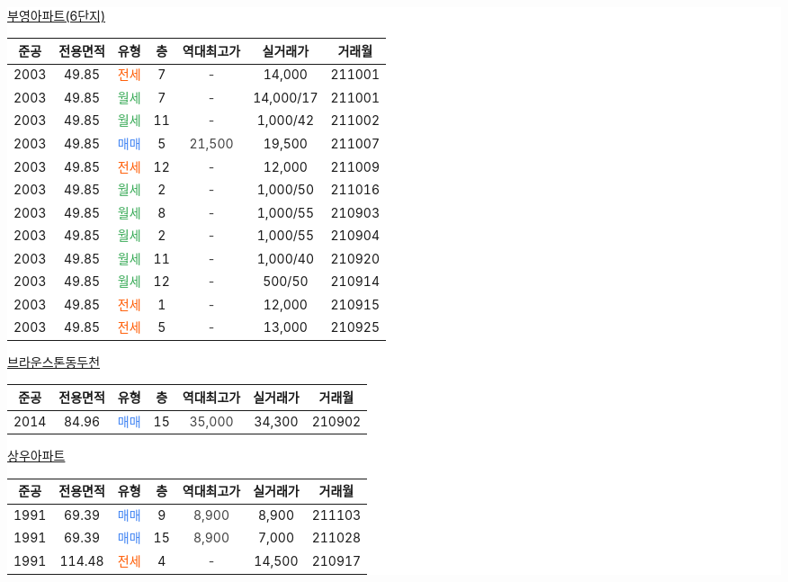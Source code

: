 [부영아파트(6단지)](https://search.naver.com/search.naver?query=%EA%B2%BD%EA%B8%B0%EB%8F%84+%EB%8F%99%EB%91%90%EC%B2%9C%EC%8B%9C+%EC%83%9D%EC%97%B0%EB%8F%99+%EB%B6%80%EC%98%81%EC%95%84%ED%8C%8C%ED%8A%B8%286%EB%8B%A8%EC%A7%80%29)

|준공|전용면적|유형|층|역대최고가|실거래가|거래월|
|:---:|:---:|:---:|:---:|:---:|:---:|:---:|
|2003|49.85|<span style="color:#ff5a00">전세</span>|7|<span style="color:#444444">-</span>|14,000|211001|
|2003|49.85|<span style="color:#34a853">월세</span>|7|<span style="color:#444444">-</span>|14,000/17|211001|
|2003|49.85|<span style="color:#34a853">월세</span>|11|<span style="color:#444444">-</span>|1,000/42|211002|
|2003|49.85|<span style="color:#4285f3">매매</span>|5|<span style="color:#444444">21,500</span>|19,500|211007|
|2003|49.85|<span style="color:#ff5a00">전세</span>|12|<span style="color:#444444">-</span>|12,000|211009|
|2003|49.85|<span style="color:#34a853">월세</span>|2|<span style="color:#444444">-</span>|1,000/50|211016|
|2003|49.85|<span style="color:#34a853">월세</span>|8|<span style="color:#444444">-</span>|1,000/55|210903|
|2003|49.85|<span style="color:#34a853">월세</span>|2|<span style="color:#444444">-</span>|1,000/55|210904|
|2003|49.85|<span style="color:#34a853">월세</span>|11|<span style="color:#444444">-</span>|1,000/40|210920|
|2003|49.85|<span style="color:#34a853">월세</span>|12|<span style="color:#444444">-</span>|500/50|210914|
|2003|49.85|<span style="color:#ff5a00">전세</span>|1|<span style="color:#444444">-</span>|12,000|210915|
|2003|49.85|<span style="color:#ff5a00">전세</span>|5|<span style="color:#444444">-</span>|13,000|210925|


<script async src="//pagead2.googlesyndication.com/pagead/js/adsbygoogle.js"></script>

<ins class="adsbygoogle"
     style="display:block"
     data-ad-client="ca-pub-2446590836940007"
     data-ad-slot="1659523306"
     data-ad-format="auto"
     data-full-width-responsive="true"></ins>
<script>
(adsbygoogle = window.adsbygoogle || []).push({});
</script>


[브라운스톤동두천](https://search.naver.com/search.naver?query=%EA%B2%BD%EA%B8%B0%EB%8F%84+%EB%8F%99%EB%91%90%EC%B2%9C%EC%8B%9C+%EC%83%9D%EC%97%B0%EB%8F%99+%EB%B8%8C%EB%9D%BC%EC%9A%B4%EC%8A%A4%ED%86%A4%EB%8F%99%EB%91%90%EC%B2%9C)

|준공|전용면적|유형|층|역대최고가|실거래가|거래월|
|:---:|:---:|:---:|:---:|:---:|:---:|:---:|
|2014|84.96|<span style="color:#4285f3">매매</span>|15|<span style="color:#444444">35,000</span>|34,300|210902|

[상우아파트](https://search.naver.com/search.naver?query=%EA%B2%BD%EA%B8%B0%EB%8F%84+%EB%8F%99%EB%91%90%EC%B2%9C%EC%8B%9C+%EC%83%9D%EC%97%B0%EB%8F%99+%EC%83%81%EC%9A%B0%EC%95%84%ED%8C%8C%ED%8A%B8)

|준공|전용면적|유형|층|역대최고가|실거래가|거래월|
|:---:|:---:|:---:|:---:|:---:|:---:|:---:|
|1991|69.39|<span style="color:#4285f3">매매</span>|9|<span style="color:#444444">8,900</span>|8,900|211103|
|1991|69.39|<span style="color:#4285f3">매매</span>|15|<span style="color:#444444">8,900</span>|7,000|211028|
|1991|114.48|<span style="color:#ff5a00">전세</span>|4|<span style="color:#444444">-</span>|14,500|210917|

